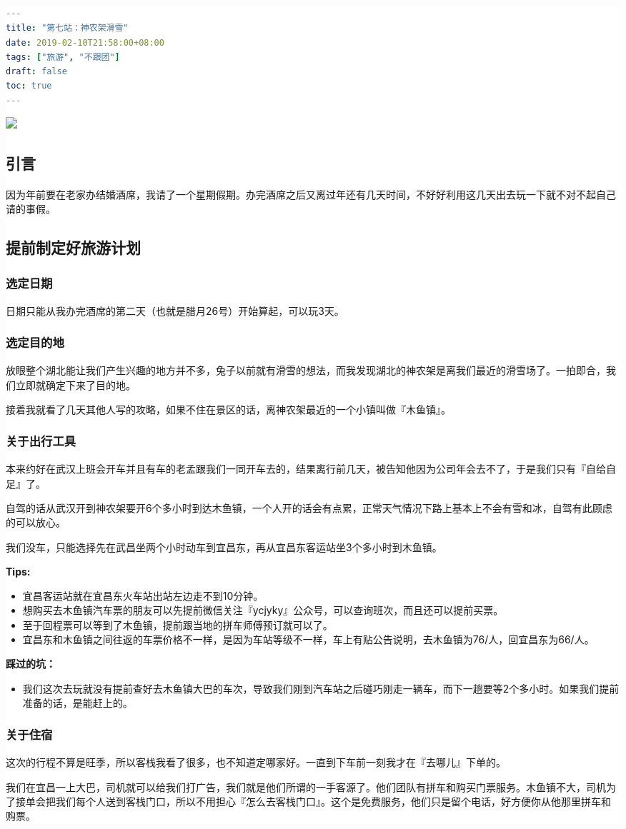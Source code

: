 ```yaml
---
title: "第七站：神农架滑雪"
date: 2019-02-10T21:58:00+08:00
tags: ["旅游", "不跟团"] 
draft: false
toc: true
---
```



![](https://blog-1251237404.cos.ap-guangzhou.myqcloud.com/20190424162101.png)

## 引言
 
因为年前要在老家办结婚酒席，我请了一个星期假期。办完酒席之后又离过年还有几天时间，不好好利用这几天出去玩一下就不对不起自己请的事假。



## 提前制定好旅游计划

### 选定日期

日期只能从我办完酒席的第二天（也就是腊月26号）开始算起，可以玩3天。

### 选定目的地

放眼整个湖北能让我们产生兴趣的地方并不多，兔子以前就有滑雪的想法，而我发现湖北的神农架是离我们最近的滑雪场了。一拍即合，我们立即就确定下来了目的地。

接着我就看了几天其他人写的攻略，如果不住在景区的话，离神农架最近的一个小镇叫做『木鱼镇』。

### 关于出行工具

本来约好在武汉上班会开车并且有车的老孟跟我们一同开车去的，结果离行前几天，被告知他因为公司年会去不了，于是我们只有『自给自足』了。

自驾的话从武汉开到神农架要开6个多小时到达木鱼镇，一个人开的话会有点累，正常天气情况下路上基本上不会有雪和冰，自驾有此顾虑的可以放心。

我们没车，只能选择先在武昌坐两个小时动车到宜昌东，再从宜昌东客运站坐3个多小时到木鱼镇。

**Tips:**

- 宜昌客运站就在宜昌东火车站出站左边走不到10分钟。
- 想购买去木鱼镇汽车票的朋友可以先提前微信关注『ycjyky』公众号，可以查询班次，而且还可以提前买票。
- 至于回程票可以等到了木鱼镇，提前跟当地的拼车师傅预订就可以了。
- 宜昌东和木鱼镇之间往返的车票价格不一样，是因为车站等级不一样，车上有贴公告说明，去木鱼镇为76/人，回宜昌东为66/人。

**踩过的坑：**

- 我们这次去玩就没有提前查好去木鱼镇大巴的车次，导致我们刚到汽车站之后碰巧刚走一辆车，而下一趟要等2个多小时。如果我们提前准备的话，是能赶上的。

### 关于住宿

这次的行程不算是旺季，所以客栈我看了很多，也不知道定哪家好。一直到下车前一刻我才在『去哪儿』下单的。

我们在宜昌一上大巴，司机就可以给我们打广告，我们就是他们所谓的一手客源了。他们团队有拼车和购买门票服务。木鱼镇不大，司机为了接单会把我们每个人送到客栈门口，所以不用担心『怎么去客栈门口』。这个是免费服务，他们只是留个电话，好方便你从他那里拼车和购票。
